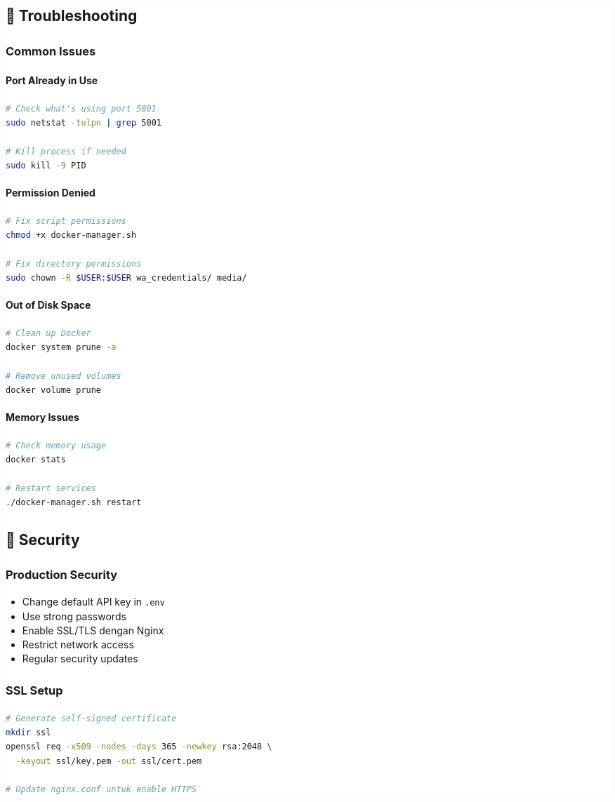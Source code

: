 ## 🚨 Troubleshooting

### Common Issues

#### Port Already in Use
```bash
# Check what's using port 5001
sudo netstat -tulpn | grep 5001

# Kill process if needed
sudo kill -9 PID
```

#### Permission Denied
```bash
# Fix script permissions
chmod +x docker-manager.sh

# Fix directory permissions
sudo chown -R $USER:$USER wa_credentials/ media/
```

#### Out of Disk Space
```bash
# Clean up Docker
docker system prune -a

# Remove unused volumes
docker volume prune
```

#### Memory Issues
```bash
# Check memory usage
docker stats

# Restart services
./docker-manager.sh restart
```

## 🔐 Security

### Production Security
- Change default API key in `.env`
- Use strong passwords
- Enable SSL/TLS dengan Nginx
- Restrict network access
- Regular security updates

### SSL Setup
```bash
# Generate self-signed certificate
mkdir ssl
openssl req -x509 -nodes -days 365 -newkey rsa:2048 \
  -keyout ssl/key.pem -out ssl/cert.pem

# Update nginx.conf untuk enable HTTPS
```
